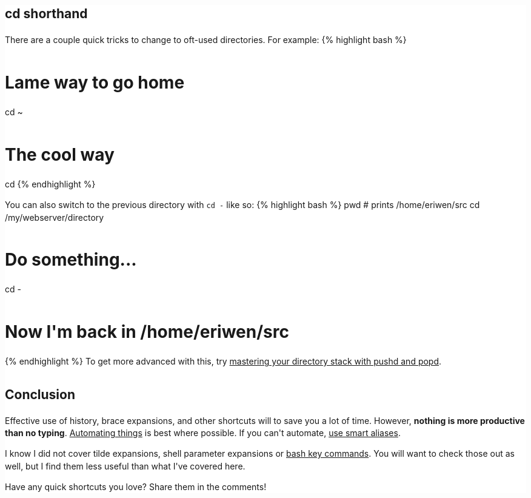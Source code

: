 ## cd shorthand

There are a couple quick tricks to change to oft-used directories. For example:
{% highlight bash %}
# Lame way to go home
cd ~

# The cool way
cd
{% endhighlight %}

You can also switch to the previous directory with `cd -` like so:
{% highlight bash %}
pwd  # prints /home/eriwen/src
cd /my/webserver/directory

# Do something...

cd -
# Now I'm back in /home/eriwen/src
{% endhighlight %}
To get more advanced with this, try [mastering your directory stack with pushd and popd](/bash/pushd-and-popd/).

## Conclusion

Effective use of history, brace expansions, and other shortcuts will to save you a lot of time. However, **nothing is more productive than no typing**. [Automating things](/productivity/crontab-for-automation/) is best where possible. If you can't automate, [use smart aliases](/productivity/aliases-and-functions/).

I know I did not cover tilde expansions, shell parameter expansions or [bash key commands](http://beerpla.net/2008/12/22/mastering-the-linux-shell-bash-shortcuts-explained/). You will want to check those out as well, but I find them less useful than what I've covered here. 

Have any quick shortcuts you love? Share them in the comments!
